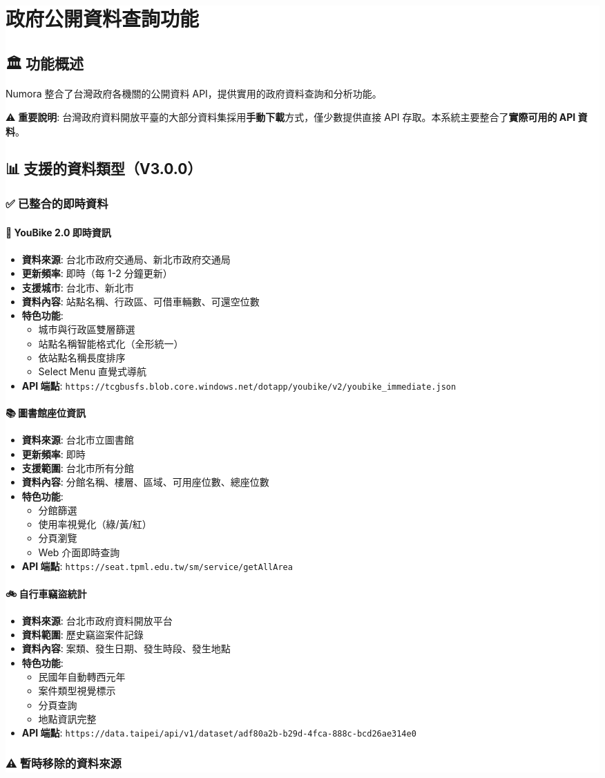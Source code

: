 # 政府公開資料查詢功能

## 🏛️ 功能概述

Numora 整合了台灣政府各機關的公開資料 API，提供實用的政府資料查詢和分析功能。

⚠️ **重要說明**: 台灣政府資料開放平臺的大部分資料集採用**手動下載**方式，僅少數提供直接 API 存取。本系統主要整合了**實際可用的 API 資料**。

## 📊 支援的資料類型（V3.0.0）

### ✅ **已整合的即時資料**

#### 🚴 YouBike 2.0 即時資訊
- **資料來源**: 台北市政府交通局、新北市政府交通局
- **更新頻率**: 即時（每 1-2 分鐘更新）
- **支援城市**: 台北市、新北市
- **資料內容**: 站點名稱、行政區、可借車輛數、可還空位數
- **特色功能**:
  - 城市與行政區雙層篩選
  - 站點名稱智能格式化（全形統一）
  - 依站點名稱長度排序
  - Select Menu 直覺式導航
- **API 端點**: `https://tcgbusfs.blob.core.windows.net/dotapp/youbike/v2/youbike_immediate.json`

#### 📚 圖書館座位資訊
- **資料來源**: 台北市立圖書館
- **更新頻率**: 即時
- **支援範圍**: 台北市所有分館
- **資料內容**: 分館名稱、樓層、區域、可用座位數、總座位數
- **特色功能**:
  - 分館篩選
  - 使用率視覺化（綠/黃/紅）
  - 分頁瀏覽
  - Web 介面即時查詢
- **API 端點**: `https://seat.tpml.edu.tw/sm/service/getAllArea`

#### 🚲 自行車竊盜統計
- **資料來源**: 台北市政府資料開放平台
- **資料範圍**: 歷史竊盜案件記錄
- **資料內容**: 案類、發生日期、發生時段、發生地點
- **特色功能**:
  - 民國年自動轉西元年
  - 案件類型視覺標示
  - 分頁查詢
  - 地點資訊完整
- **API 端點**: `https://data.taipei/api/v1/dataset/adf80a2b-b29d-4fca-888c-bcd26ae314e0`

### ⚠️ **暫時移除的資料來源**
